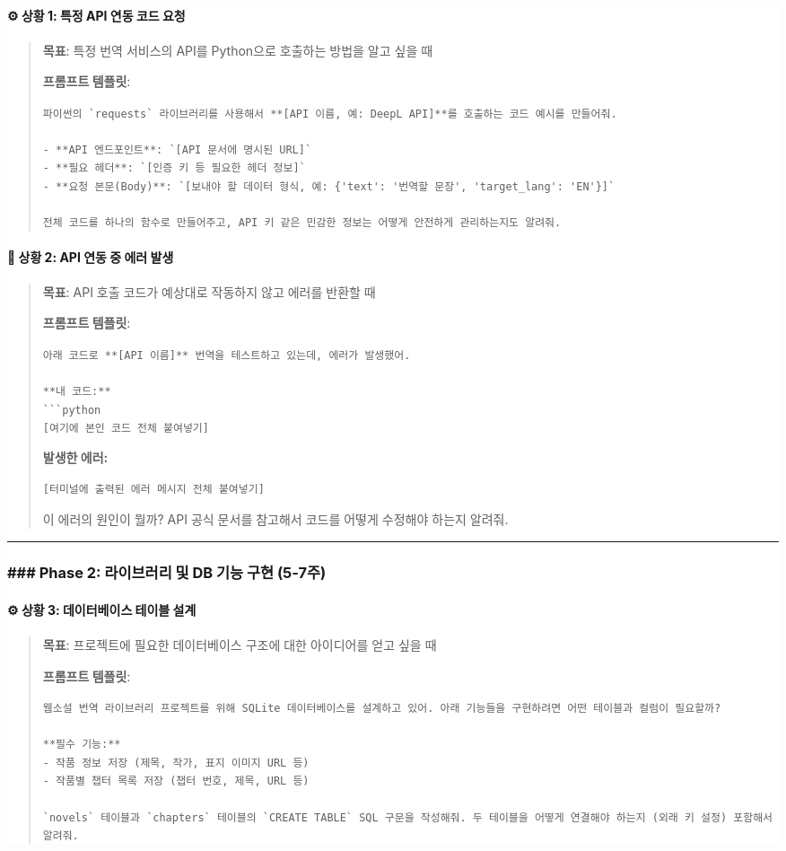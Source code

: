 #### ⚙️ **상황 1: 특정 API 연동 코드 요청**
> **목표**: 특정 번역 서비스의 API를 Python으로 호출하는 방법을 알고 싶을 때
>
> **프롬프트 템플릿**:
> ```
> 파이썬의 `requests` 라이브러리를 사용해서 **[API 이름, 예: DeepL API]**를 호출하는 코드 예시를 만들어줘.
>
> - **API 엔드포인트**: `[API 문서에 명시된 URL]`
> - **필요 헤더**: `[인증 키 등 필요한 헤더 정보]`
> - **요청 본문(Body)**: `[보내야 할 데이터 형식, 예: {'text': '번역할 문장', 'target_lang': 'EN'}]`
>
> 전체 코드를 하나의 함수로 만들어주고, API 키 같은 민감한 정보는 어떻게 안전하게 관리하는지도 알려줘.
> ```

#### 🐞 **상황 2: API 연동 중 에러 발생**
> **목표**: API 호출 코드가 예상대로 작동하지 않고 에러를 반환할 때
>
> **프롬프트 템플릿**:
> ```
> 아래 코드로 **[API 이름]** 번역을 테스트하고 있는데, 에러가 발생했어.
>
> **내 코드:**
> ```python
> [여기에 본인 코드 전체 붙여넣기]
> ```
>
> **발생한 에러:**
> ```
> [터미널에 출력된 에러 메시지 전체 붙여넣기]
> ```
>
> 이 에러의 원인이 뭘까? API 공식 문서를 참고해서 코드를 어떻게 수정해야 하는지 알려줘.
> ```

---

### ### Phase 2: 라이브러리 및 DB 기능 구현 (5-7주)

#### ⚙️ **상황 3: 데이터베이스 테이블 설계**
> **목표**: 프로젝트에 필요한 데이터베이스 구조에 대한 아이디어를 얻고 싶을 때
>
> **프롬프트 템플릿**:
> ```
> 웹소설 번역 라이브러리 프로젝트를 위해 SQLite 데이터베이스를 설계하고 있어. 아래 기능들을 구현하려면 어떤 테이블과 컬럼이 필요할까?
>
> **필수 기능:**
> - 작품 정보 저장 (제목, 작가, 표지 이미지 URL 등)
> - 작품별 챕터 목록 저장 (챕터 번호, 제목, URL 등)
>
> `novels` 테이블과 `chapters` 테이블의 `CREATE TABLE` SQL 구문을 작성해줘. 두 테이블을 어떻게 연결해야 하는지 (외래 키 설정) 포함해서 알려줘.
> ```
